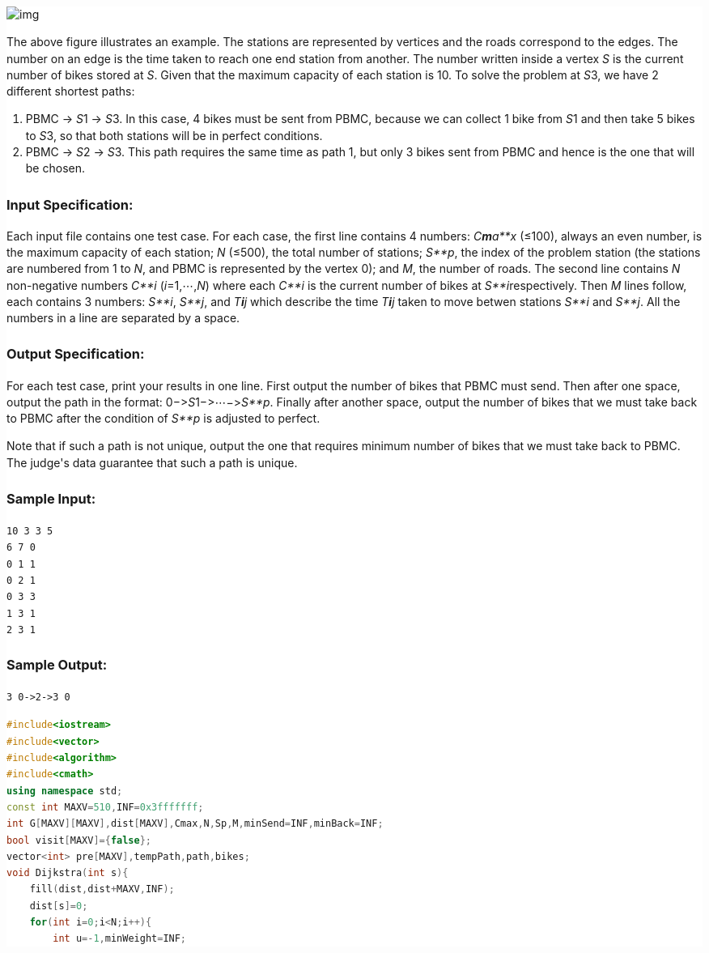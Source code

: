 ![img](https://images.ptausercontent.com/213)

The above figure illustrates an example. The stations are represented by vertices and the roads correspond to the edges. The number on an edge is the time taken to reach one end station from another. The number written inside a vertex *S* is the current number of bikes stored at *S*. Given that the maximum capacity of each station is 10. To solve the problem at *S*3, we have 2 different shortest paths:

1. PBMC -> *S*1 -> *S*3. In this case, 4 bikes must be sent from PBMC, because we can collect 1 bike from *S*1 and then take 5 bikes to *S*3, so that both stations will be in perfect conditions.
2. PBMC -> *S*2 -> *S*3. This path requires the same time as path 1, but only 3 bikes sent from PBMC and hence is the one that will be chosen.

### Input Specification:

Each input file contains one test case. For each case, the first line contains 4 numbers: *C**m**a**x* (≤100), always an even number, is the maximum capacity of each station; *N* (≤500), the total number of stations; *S**p*, the index of the problem station (the stations are numbered from 1 to *N*, and PBMC is represented by the vertex 0); and *M*, the number of roads. The second line contains *N* non-negative numbers *C**i* (*i*=1,⋯,*N*) where each *C**i* is the current number of bikes at *S**i*respectively. Then *M* lines follow, each contains 3 numbers: *S**i*, *S**j*, and *T**i**j* which describe the time *T**i**j* taken to move betwen stations *S**i* and *S**j*. All the numbers in a line are separated by a space.

### Output Specification:

For each test case, print your results in one line. First output the number of bikes that PBMC must send. Then after one space, output the path in the format: 0−>*S*1−>⋯−>*S**p*. Finally after another space, output the number of bikes that we must take back to PBMC after the condition of *S**p* is adjusted to perfect.

Note that if such a path is not unique, output the one that requires minimum number of bikes that we must take back to PBMC. The judge's data guarantee that such a path is unique.

### Sample Input:

```in
10 3 3 5
6 7 0
0 1 1
0 2 1
0 3 3
1 3 1
2 3 1
```

### Sample Output:

```out
3 0->2->3 0
```

~~~C++
#include<iostream>
#include<vector>
#include<algorithm>
#include<cmath>
using namespace std;
const int MAXV=510,INF=0x3fffffff;
int G[MAXV][MAXV],dist[MAXV],Cmax,N,Sp,M,minSend=INF,minBack=INF;
bool visit[MAXV]={false};
vector<int> pre[MAXV],tempPath,path,bikes;
void Dijkstra(int s){
    fill(dist,dist+MAXV,INF);
    dist[s]=0;
    for(int i=0;i<N;i++){
        int u=-1,minWeight=INF;
~~~